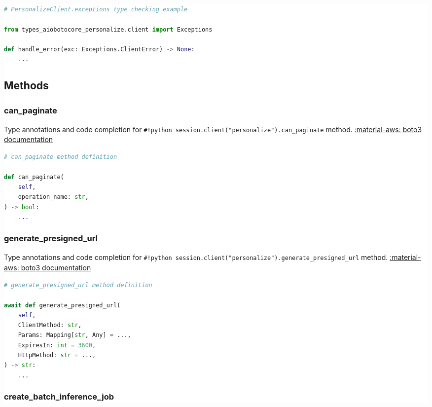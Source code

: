 ```python
# PersonalizeClient.exceptions type checking example

from types_aiobotocore_personalize.client import Exceptions

def handle_error(exc: Exceptions.ClientError) -> None:
    ...
```


## Methods


### can\_paginate



Type annotations and code completion for `#!python session.client("personalize").can_paginate` method.
[:material-aws: boto3 documentation](https://boto3.amazonaws.com/v1/documentation/api/latest/reference/services/personalize.html#Personalize.Client)

```python
# can_paginate method definition

def can_paginate(
    self,
    operation_name: str,
) -> bool:
    ...
```


### generate\_presigned\_url



Type annotations and code completion for `#!python session.client("personalize").generate_presigned_url` method.
[:material-aws: boto3 documentation](https://boto3.amazonaws.com/v1/documentation/api/latest/reference/services/personalize.html#Personalize.Client)

```python
# generate_presigned_url method definition

await def generate_presigned_url(
    self,
    ClientMethod: str,
    Params: Mapping[str, Any] = ...,
    ExpiresIn: int = 3600,
    HttpMethod: str = ...,
) -> str:
    ...
```


### create\_batch\_inference\_job
